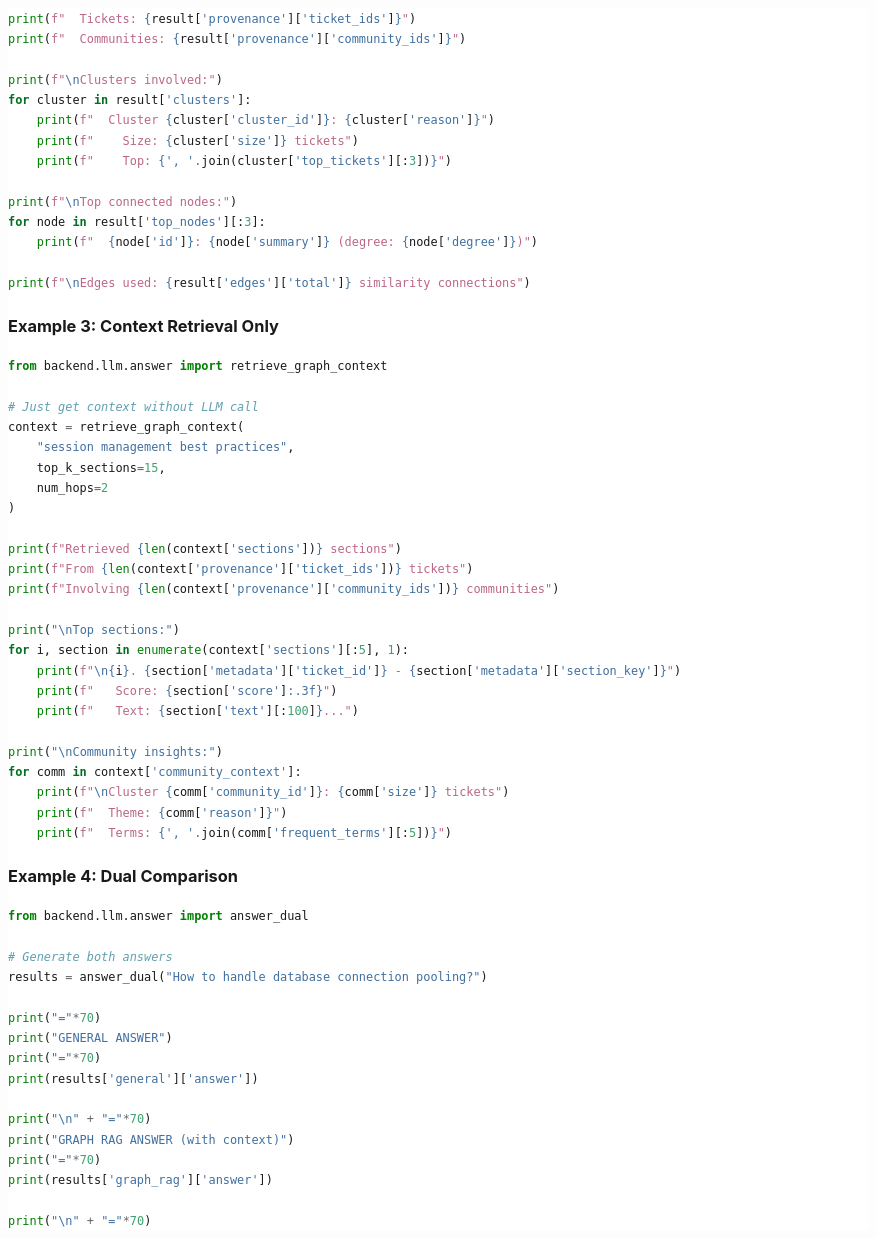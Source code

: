 ```python
print(f"  Tickets: {result['provenance']['ticket_ids']}")
print(f"  Communities: {result['provenance']['community_ids']}")

print(f"\nClusters involved:")
for cluster in result['clusters']:
    print(f"  Cluster {cluster['cluster_id']}: {cluster['reason']}")
    print(f"    Size: {cluster['size']} tickets")
    print(f"    Top: {', '.join(cluster['top_tickets'][:3])}")

print(f"\nTop connected nodes:")
for node in result['top_nodes'][:3]:
    print(f"  {node['id']}: {node['summary']} (degree: {node['degree']})")

print(f"\nEdges used: {result['edges']['total']} similarity connections")
```

### Example 3: Context Retrieval Only

```python
from backend.llm.answer import retrieve_graph_context

# Just get context without LLM call
context = retrieve_graph_context(
    "session management best practices",
    top_k_sections=15,
    num_hops=2
)

print(f"Retrieved {len(context['sections'])} sections")
print(f"From {len(context['provenance']['ticket_ids'])} tickets")
print(f"Involving {len(context['provenance']['community_ids'])} communities")

print("\nTop sections:")
for i, section in enumerate(context['sections'][:5], 1):
    print(f"\n{i}. {section['metadata']['ticket_id']} - {section['metadata']['section_key']}")
    print(f"   Score: {section['score']:.3f}")
    print(f"   Text: {section['text'][:100]}...")

print("\nCommunity insights:")
for comm in context['community_context']:
    print(f"\nCluster {comm['community_id']}: {comm['size']} tickets")
    print(f"  Theme: {comm['reason']}")
    print(f"  Terms: {', '.join(comm['frequent_terms'][:5])}")
```

### Example 4: Dual Comparison

```python
from backend.llm.answer import answer_dual

# Generate both answers
results = answer_dual("How to handle database connection pooling?")

print("="*70)
print("GENERAL ANSWER")
print("="*70)
print(results['general']['answer'])

print("\n" + "="*70)
print("GRAPH RAG ANSWER (with context)")
print("="*70)
print(results['graph_rag']['answer'])

print("\n" + "="*70)
```